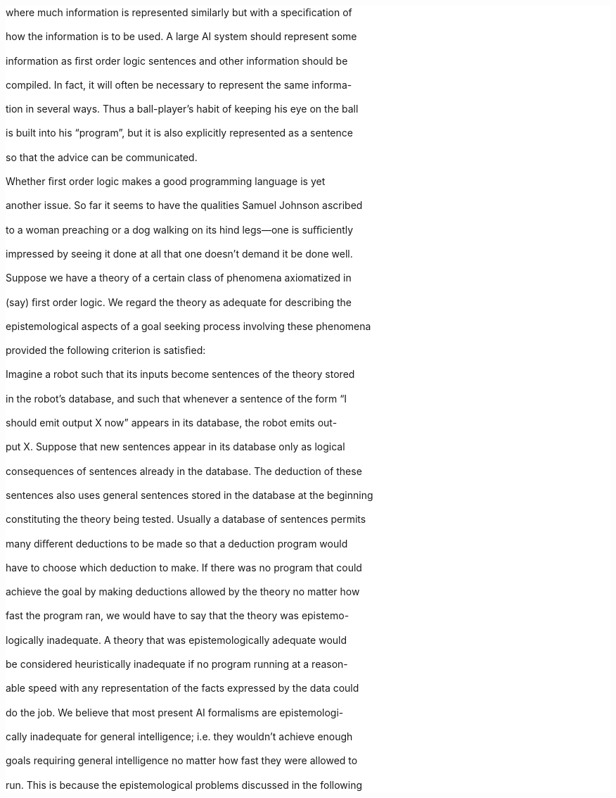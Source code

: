 where much information is represented similarly but with a speciﬁcation of

how the information is to be used. A large AI system should represent some

information as ﬁrst order logic sentences and other information should be

compiled. In fact, it will often be necessary to represent the same informa-

tion in several ways. Thus a ball-player’s habit of keeping his eye on the ball

is built into his “program”, but it is also explicitly represented as a sentence

so that the advice can be communicated.

Whether ﬁrst order logic makes a good programming language is yet

another issue. So far it seems to have the qualities Samuel Johnson ascribed

to a woman preaching or a dog walking on its hind legs—one is suﬃciently

impressed by seeing it done at all that one doesn’t demand it be done well.

Suppose we have a theory of a certain class of phenomena axiomatized in

(say) ﬁrst order logic. We regard the theory as adequate for describing the

epistemological aspects of a goal seeking process involving these phenomena

provided the following criterion is satisﬁed:

Imagine a robot such that its inputs become sentences of the theory stored

in the robot’s database, and such that whenever a sentence of the form “I

should emit output X now” appears in its database, the robot emits out-

put X. Suppose that new sentences appear in its database only as logical

consequences of sentences already in the database. The deduction of these

sentences also uses general sentences stored in the database at the beginning

constituting the theory being tested. Usually a database of sentences permits

many diﬀerent deductions to be made so that a deduction program would

have to choose which deduction to make. If there was no program that could

achieve the goal by making deductions allowed by the theory no matter how

fast the program ran, we would have to say that the theory was epistemo-

logically inadequate. A theory that was epistemologically adequate would

be considered heuristically inadequate if no program running at a reason-

able speed with any representation of the facts expressed by the data could

do the job. We believe that most present AI formalisms are epistemologi-

cally inadequate for general intelligence; i.e. they wouldn’t achieve enough

goals requiring general intelligence no matter how fast they were allowed to

run. This is because the epistemological problems discussed in the following
